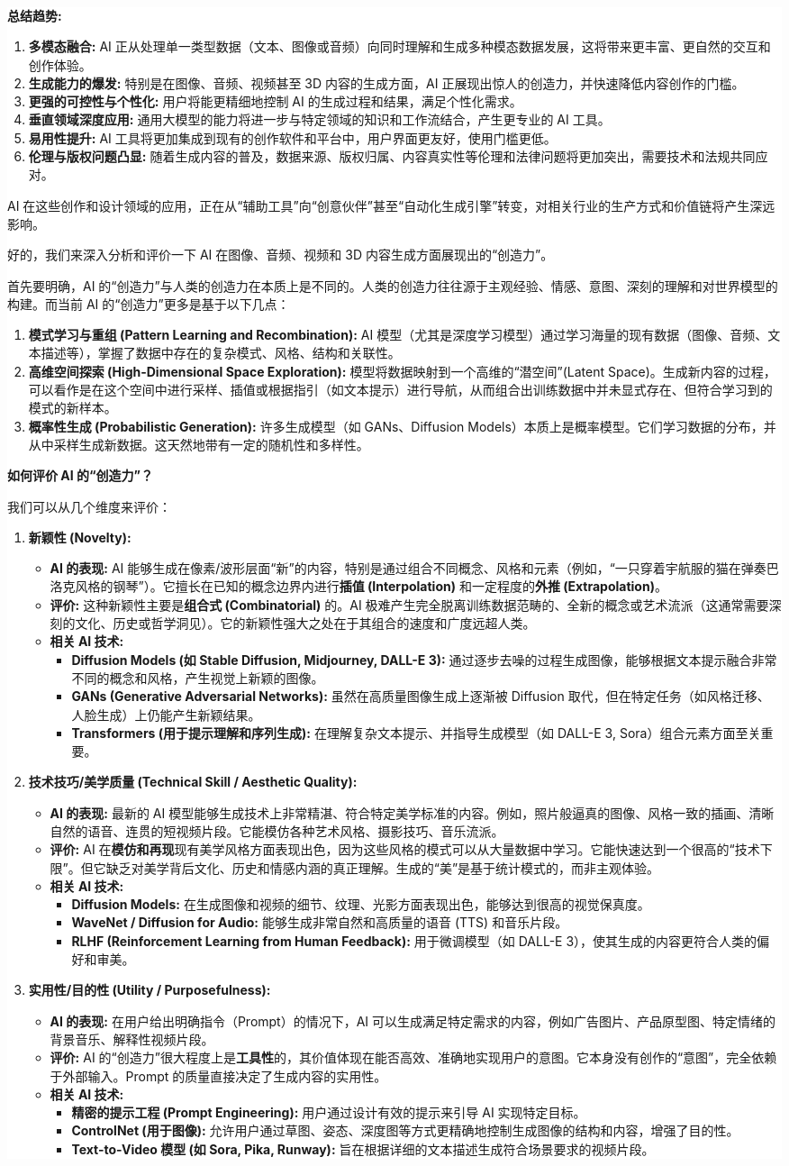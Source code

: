 **总结趋势:**

1. **多模态融合:** AI 正从处理单一类型数据（文本、图像或音频）向同时理解和生成多种模态数据发展，这将带来更丰富、更自然的交互和创作体验。
2. **生成能力的爆发:** 特别是在图像、音频、视频甚至 3D 内容的生成方面，AI 正展现出惊人的创造力，并快速降低内容创作的门槛。
3. **更强的可控性与个性化:** 用户将能更精细地控制 AI 的生成过程和结果，满足个性化需求。
4. **垂直领域深度应用:** 通用大模型的能力将进一步与特定领域的知识和工作流结合，产生更专业的 AI 工具。
5. **易用性提升:** AI 工具将更加集成到现有的创作软件和平台中，用户界面更友好，使用门槛更低。
6. **伦理与版权问题凸显:** 随着生成内容的普及，数据来源、版权归属、内容真实性等伦理和法律问题将更加突出，需要技术和法规共同应对。

AI 在这些创作和设计领域的应用，正在从“辅助工具”向“创意伙伴”甚至“自动化生成引擎”转变，对相关行业的生产方式和价值链将产生深远影响。

好的，我们来深入分析和评价一下 AI 在图像、音频、视频和 3D 内容生成方面展现出的“创造力”。

首先要明确，AI 的“创造力”与人类的创造力在本质上是不同的。人类的创造力往往源于主观经验、情感、意图、深刻的理解和对世界模型的构建。而当前 AI 的“创造力”更多是基于以下几点：

1. **模式学习与重组 (Pattern Learning and Recombination):** AI 模型（尤其是深度学习模型）通过学习海量的现有数据（图像、音频、文本描述等），掌握了数据中存在的复杂模式、风格、结构和关联性。
2. **高维空间探索 (High-Dimensional Space Exploration):** 模型将数据映射到一个高维的“潜空间”(Latent Space)。生成新内容的过程，可以看作是在这个空间中进行采样、插值或根据指引（如文本提示）进行导航，从而组合出训练数据中并未显式存在、但符合学习到的模式的新样本。
3. **概率性生成 (Probabilistic Generation):** 许多生成模型（如 GANs、Diffusion Models）本质上是概率模型。它们学习数据的分布，并从中采样生成新数据。这天然地带有一定的随机性和多样性。

**如何评价 AI 的“创造力”？**

我们可以从几个维度来评价：

1. **新颖性 (Novelty):**
    * **AI 的表现:** AI 能够生成在像素/波形层面“新”的内容，特别是通过组合不同概念、风格和元素（例如，“一只穿着宇航服的猫在弹奏巴洛克风格的钢琴”）。它擅长在已知的概念边界内进行**插值 (Interpolation)** 和一定程度的**外推 (Extrapolation)**。
    * **评价:** 这种新颖性主要是**组合式 (Combinatorial)** 的。AI 极难产生完全脱离训练数据范畴的、全新的概念或艺术流派（这通常需要深刻的文化、历史或哲学洞见）。它的新颖性强大之处在于其组合的速度和广度远超人类。
    * **相关 AI 技术:**
        * **Diffusion Models (如 Stable Diffusion, Midjourney, DALL-E 3):** 通过逐步去噪的过程生成图像，能够根据文本提示融合非常不同的概念和风格，产生视觉上新颖的图像。
        * **GANs (Generative Adversarial Networks):** 虽然在高质量图像生成上逐渐被 Diffusion 取代，但在特定任务（如风格迁移、人脸生成）上仍能产生新颖结果。
        * **Transformers (用于提示理解和序列生成):** 在理解复杂文本提示、并指导生成模型（如 DALL-E 3, Sora）组合元素方面至关重要。

2. **技术技巧/美学质量 (Technical Skill / Aesthetic Quality):**
    * **AI 的表现:** 最新的 AI 模型能够生成技术上非常精湛、符合特定美学标准的内容。例如，照片般逼真的图像、风格一致的插画、清晰自然的语音、连贯的短视频片段。它能模仿各种艺术风格、摄影技巧、音乐流派。
    * **评价:** AI 在**模仿和再现**现有美学风格方面表现出色，因为这些风格的模式可以从大量数据中学习。它能快速达到一个很高的“技术下限”。但它缺乏对美学背后文化、历史和情感内涵的真正理解。生成的“美”是基于统计模式的，而非主观体验。
    * **相关 AI 技术:**
        * **Diffusion Models:** 在生成图像和视频的细节、纹理、光影方面表现出色，能够达到很高的视觉保真度。
        * **WaveNet / Diffusion for Audio:** 能够生成非常自然和高质量的语音 (TTS) 和音乐片段。
        * **RLHF (Reinforcement Learning from Human Feedback):** 用于微调模型（如 DALL-E 3），使其生成的内容更符合人类的偏好和审美。

3. **实用性/目的性 (Utility / Purposefulness):**
    * **AI 的表现:** 在用户给出明确指令（Prompt）的情况下，AI 可以生成满足特定需求的内容，例如广告图片、产品原型图、特定情绪的背景音乐、解释性视频片段。
    * **评价:** AI 的“创造力”很大程度上是**工具性**的，其价值体现在能否高效、准确地实现用户的意图。它本身没有创作的“意图”，完全依赖于外部输入。Prompt 的质量直接决定了生成内容的实用性。
    * **相关 AI 技术:**
        * **精密的提示工程 (Prompt Engineering):** 用户通过设计有效的提示来引导 AI 实现特定目标。
        * **ControlNet (用于图像):** 允许用户通过草图、姿态、深度图等方式更精确地控制生成图像的结构和内容，增强了目的性。
        * **Text-to-Video 模型 (如 Sora, Pika, Runway):** 旨在根据详细的文本描述生成符合场景要求的视频片段。
